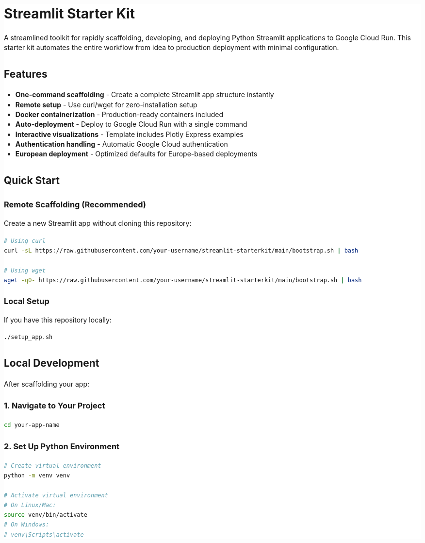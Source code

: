 # Streamlit Starter Kit

A streamlined toolkit for rapidly scaffolding, developing, and deploying Python Streamlit applications to Google Cloud Run. This starter kit automates the entire workflow from idea to production deployment with minimal configuration.

## Features

- **One-command scaffolding** - Create a complete Streamlit app structure instantly
- **Remote setup** - Use curl/wget for zero-installation setup
- **Docker containerization** - Production-ready containers included
- **Auto-deployment** - Deploy to Google Cloud Run with a single command
- **Interactive visualizations** - Template includes Plotly Express examples
- **Authentication handling** - Automatic Google Cloud authentication
- **European deployment** - Optimized defaults for Europe-based deployments

## Quick Start

### Remote Scaffolding (Recommended)

Create a new Streamlit app without cloning this repository:

```bash
# Using curl
curl -sL https://raw.githubusercontent.com/your-username/streamlit-starterkit/main/bootstrap.sh | bash

# Using wget
wget -qO- https://raw.githubusercontent.com/your-username/streamlit-starterkit/main/bootstrap.sh | bash
```

### Local Setup

If you have this repository locally:

```bash
./setup_app.sh
```

## Local Development

After scaffolding your app:

### 1. Navigate to Your Project
```bash
cd your-app-name
```

### 2. Set Up Python Environment
```bash
# Create virtual environment
python -m venv venv

# Activate virtual environment
# On Linux/Mac:
source venv/bin/activate
# On Windows:
# venv\Scripts\activate
```
